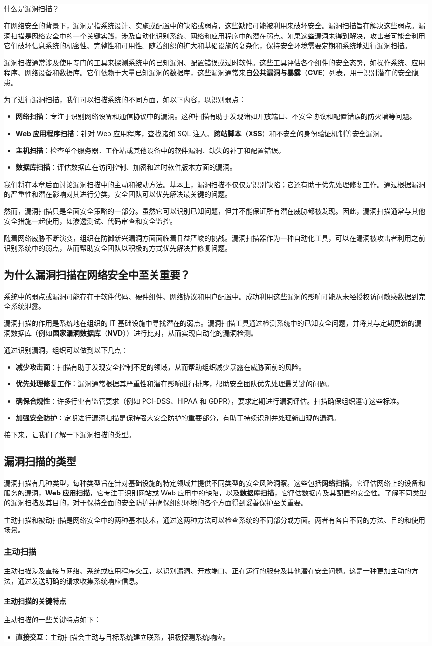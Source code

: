 什么是漏洞扫描？

在网络安全的背景下，漏洞是指系统设计、实施或配置中的缺陷或弱点，这些缺陷可能被利用来破坏安全。漏洞扫描旨在解决这些弱点。漏洞扫描是网络安全中的一个关键实践，涉及自动化识别系统、网络和应用程序中的潜在弱点。如果这些漏洞未得到解决，攻击者可能会利用它们破坏信息系统的机密性、完整性和可用性。随着组织的扩大和基础设施的复杂化，保持安全环境需要定期和系统地进行漏洞扫描。

漏洞扫描通常涉及使用专门的工具来探测系统中的已知漏洞、配置错误或过时软件。这些工具评估各个组件的安全态势，如操作系统、应用程序、网络设备和数据库。它们依赖于大量已知漏洞的数据库，这些漏洞通常来自**公共漏洞与暴露**（**CVE**）列表，用于识别潜在的安全隐患。

为了进行漏洞扫描，我们可以扫描系统的不同方面，如以下内容，以识别弱点：

+   **网络扫描**：专注于识别网络设备和通信协议中的漏洞。这种扫描有助于发现诸如开放端口、不安全协议和配置错误的防火墙等问题。

+   **Web 应用程序扫描**：针对 Web 应用程序，查找诸如 SQL 注入、**跨站脚本**（**XSS**）和不安全的身份验证机制等安全漏洞。

+   **主机扫描**：检查单个服务器、工作站或其他设备中的软件漏洞、缺失的补丁和配置错误。

+   **数据库扫描**：评估数据库在访问控制、加密和过时软件版本方面的漏洞。

我们将在本章后面讨论漏洞扫描中的主动和被动方法。基本上，漏洞扫描不仅仅是识别缺陷；它还有助于优先处理修复工作。通过根据漏洞的严重性和潜在影响对其进行分类，安全团队可以优先解决最关键的问题。

然而，漏洞扫描只是全面安全策略的一部分。虽然它可以识别已知问题，但并不能保证所有潜在威胁都被发现。因此，漏洞扫描通常与其他安全措施一起使用，如渗透测试、代码审查和安全监控。

随着网络威胁不断演变，组织在防御新兴漏洞方面面临着日益严峻的挑战。漏洞扫描器作为一种自动化工具，可以在漏洞被攻击者利用之前识别系统中的弱点，从而帮助安全团队以积极的方式优先解决并修复问题。

## 为什么漏洞扫描在网络安全中至关重要？

系统中的弱点或漏洞可能存在于软件代码、硬件组件、网络协议和用户配置中。成功利用这些漏洞的影响可能从未经授权访问敏感数据到完全系统泄露。

漏洞扫描的作用是系统地在组织的 IT 基础设施中寻找潜在的弱点。漏洞扫描工具通过检测系统中的已知安全问题，并将其与定期更新的漏洞数据库（例如**国家漏洞数据库**（**NVD**））进行比对，从而实现自动化的漏洞检测。

通过识别漏洞，组织可以做到以下几点：

+   **减少攻击面**：扫描有助于发现安全控制不足的领域，从而帮助组织减少暴露在威胁面前的风险。

+   **优先处理修复工作**：漏洞通常根据其严重性和潜在影响进行排序，帮助安全团队优先处理最关键的问题。

+   **确保合规性**：许多行业有监管要求（例如 PCI-DSS、HIPAA 和 GDPR），要求定期进行漏洞评估。扫描确保组织遵守这些标准。

+   **加强安全防护**：定期进行漏洞扫描是保持强大安全防护的重要部分，有助于持续识别并处理新出现的漏洞。

接下来，让我们了解一下漏洞扫描的类型。

## 漏洞扫描的类型

漏洞扫描有几种类型，每种类型旨在针对基础设施的特定领域并提供不同类型的安全风险洞察。这些包括**网络扫描**，它评估网络上的设备和服务的漏洞，**Web 应用扫描**，它专注于识别网站或 Web 应用中的缺陷，以及**数据库扫描**，它评估数据库及其配置的安全性。了解不同类型的漏洞扫描及其目的，对于保持全面的安全防护并确保组织环境的各个方面得到妥善保护至关重要。

主动扫描和被动扫描是网络安全中的两种基本技术，通过这两种方法可以检查系统的不同部分或方面。两者有各自不同的方法、目的和使用场景。

### 主动扫描

主动扫描涉及直接与网络、系统或应用程序交互，以识别漏洞、开放端口、正在运行的服务及其他潜在安全问题。这是一种更加主动的方法，通过发送明确的请求收集系统响应信息。

#### 主动扫描的关键特点

主动扫描的一些关键特点如下：

+   **直接交互**：主动扫描会主动与目标系统建立联系，积极探测系统响应。
